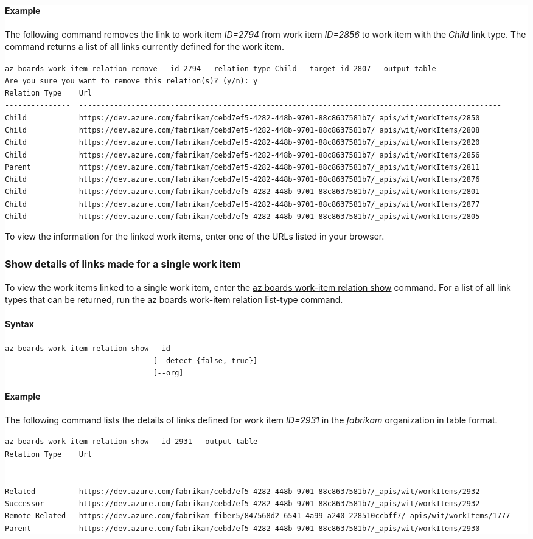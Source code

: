 #### Example

The following command removes the link to work item *ID=2794* from work item *ID=2856* to work item  with the *Child* link type. The command returns a list of all links currently defined for the work item. 

```azurecli
az boards work-item relation remove --id 2794 --relation-type Child --target-id 2807 --output table
Are you sure you want to remove this relation(s)? (y/n): y
Relation Type    Url
---------------  -------------------------------------------------------------------------------------------------
Child            https://dev.azure.com/fabrikam/cebd7ef5-4282-448b-9701-88c8637581b7/_apis/wit/workItems/2850
Child            https://dev.azure.com/fabrikam/cebd7ef5-4282-448b-9701-88c8637581b7/_apis/wit/workItems/2808
Child            https://dev.azure.com/fabrikam/cebd7ef5-4282-448b-9701-88c8637581b7/_apis/wit/workItems/2820
Child            https://dev.azure.com/fabrikam/cebd7ef5-4282-448b-9701-88c8637581b7/_apis/wit/workItems/2856
Parent           https://dev.azure.com/fabrikam/cebd7ef5-4282-448b-9701-88c8637581b7/_apis/wit/workItems/2811
Child            https://dev.azure.com/fabrikam/cebd7ef5-4282-448b-9701-88c8637581b7/_apis/wit/workItems/2876
Child            https://dev.azure.com/fabrikam/cebd7ef5-4282-448b-9701-88c8637581b7/_apis/wit/workItems/2801
Child            https://dev.azure.com/fabrikam/cebd7ef5-4282-448b-9701-88c8637581b7/_apis/wit/workItems/2877
Child            https://dev.azure.com/fabrikam/cebd7ef5-4282-448b-9701-88c8637581b7/_apis/wit/workItems/2805 
```
To view the information for the linked work items, enter one of the URLs listed in your browser. 

### Show details of links made for a single work item 

To view the work items linked to a single work item, enter the [az boards work-item relation show](/cli/azure/boards/work-item/relation#az-boards-work-item-relation-show) command. For a list of all link types that can be returned, run the [az boards work-item relation list-type](../queries/link-type-reference.md#list-link-types) command.

#### Syntax 
```azurecli
az boards work-item relation show --id
                                  [--detect {false, true}]
                                  [--org]
```

#### Example

The following command lists the details of links defined for work item *ID=2931* in the *fabrikam* organization in table format.

```azurecli
az boards work-item relation show --id 2931 --output table
Relation Type    Url
---------------  -----------------------------------------------------------------------------------------------------------------------------------
Related          https://dev.azure.com/fabrikam/cebd7ef5-4282-448b-9701-88c8637581b7/_apis/wit/workItems/2932
Successor        https://dev.azure.com/fabrikam/cebd7ef5-4282-448b-9701-88c8637581b7/_apis/wit/workItems/2932
Remote Related   https://dev.azure.com/fabrikam-fiber5/847568d2-6541-4a99-a240-228510ccbff7/_apis/wit/workItems/1777
Parent           https://dev.azure.com/fabrikam/cebd7ef5-4282-448b-9701-88c8637581b7/_apis/wit/workItems/2930
```
